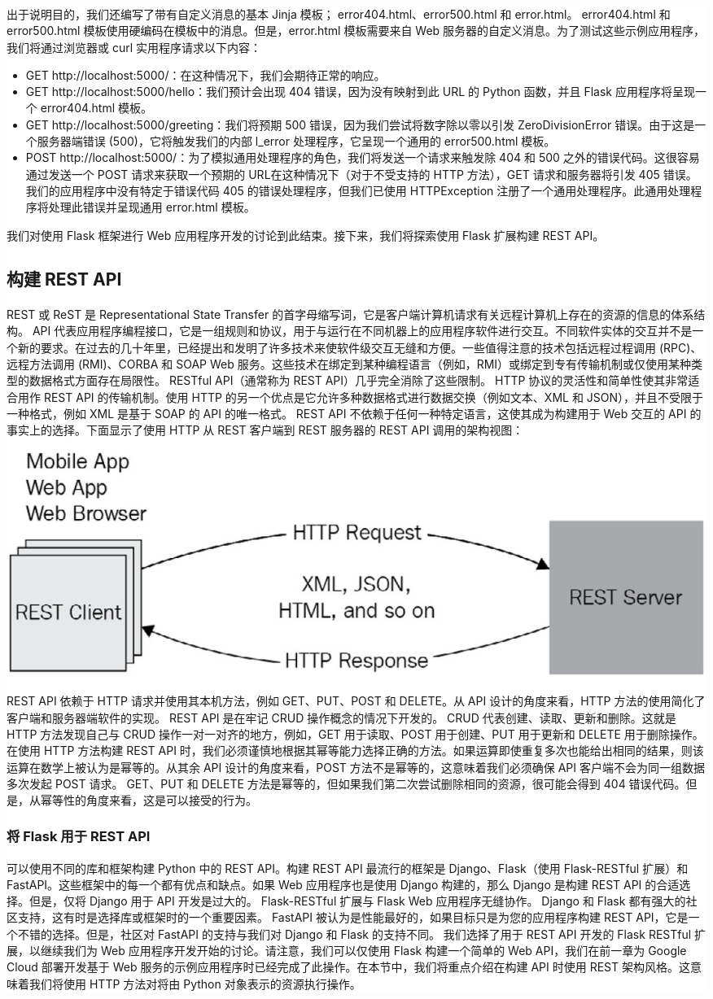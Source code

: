 出于说明目的，我们还编写了带有自定义消息的基本 Jinja 模板； error404.html、error500.html 和 error.html。 error404.html 和 error500.html 模板使用硬编码在模板中的消息。但是，error.html 模板需要来自 Web 服务器的自定义消息。为了测试这些示例应用程序，我们将通过浏览器或 curl 实用程序请求以下内容：

- GET http://localhost:5000/：在这种情况下，我们会期待正常的响应。
- GET http://localhost:5000/hello：我们预计会出现 404 错误，因为没有映射到此 URL 的 Python 函数，并且 Flask 应用程序将呈现一个 error404.html 模板。
- GET http://localhost:5000/greeting：我们将预期 500 错误，因为我们尝试将数字除以零以引发 ZeroDivisionError 错误。由于这是一个服务器端错误 (500)，它将触发我们的内部 l_error 处理程序，它呈现一个通用的 error500.html 模板。
- POST http://localhost:5000/：为了模拟通用处理程序的角色，我们将发送一个请求来触发除 404 和 500 之外的错误代码。这很容易通过发送一个 POST 请求来获取一个预期的 URL在这种情况下（对于不受支持的 HTTP 方法），GET 请求和服务器将引发 405 错误。我们的应用程序中没有特定于错误代码 405 的错误处理程序，但我们已使用 HTTPException 注册了一个通用处理程序。此通用处理程序将处理此错误并呈现通用 error.html 模板。

我们对使用 Flask 框架进行 Web 应用程序开发的讨论到此结束。接下来，我们将探索使用 Flask 扩展构建 REST API。

## 构建 REST API
REST 或 ReST 是 Representational State Transfer 的首字母缩写词，它是客户端计算机请求有关远程计算机上存在的资源的信息的体系结构。 API 代表应用程序编程接口，它是一组规则和协议，用于与运行在不同机器上的应用程序软件进行交互。不同软件实体的交互并不是一个新的要求。在过去的几十年里，已经提出和发明了许多技术来使软件级交互无缝和方便。一些值得注意的技术包括远程过程调用 (RPC)、远程方法调用 (RMI)、CORBA 和 SOAP Web 服务。这些技术在绑定到某种编程语言（例如，RMI）或绑定到专有传输机制或仅使用某种类型的数据格式方面存在局限性。 RESTful API（通常称为 REST API）几乎完全消除了这些限制。
HTTP 协议的灵活性和简单性使其非常适合用作 REST API 的传输机制。使用 HTTP 的另一个优点是它允许多种数据格式进行数据交换（例如文本、XML 和 JSON），并且不受限于一种格式，例如 XML 是基于 SOAP 的 API 的唯一格式。 REST API 不依赖于任何一种特定语言，这使其成为构建用于 Web 交互的 API 的事实上的选择。下面显示了使用 HTTP 从 REST 客户端到 REST 服务器的 REST API 调用的架构视图：

![](../imgs/10-1-1.png)

REST API 依赖于 HTTP 请求并使用其本机方法，例如 GET、PUT、POST 和 DELETE。从 API 设计的角度来看，HTTP 方法的使用简化了客户端和服务器端软件的实现。 REST API 是在牢记 CRUD 操作概念的情况下开发的。 CRUD 代表创建、读取、更新和删除。这就是 HTTP 方法发现自己与 CRUD 操作一对一对齐的地方，例如，GET 用于读取、POST 用于创建、PUT 用于更新和 DELETE 用于删除操作。
在使用 HTTP 方法构建 REST API 时，我们必须谨慎地根据其幂等能力选择正确的方法。如果运算即使重复多次也能给出相同的结果，则该运算在数学上被认为是幂等的。从其余 API 设计的角度来看，POST 方法不是幂等的，这意味着我们必须确保 API 客户端不会为同一组数据多次发起 POST 请求。 GET、PUT 和 DELETE 方法是幂等的，但如果我们第二次尝试删除相同的资源，很可能会得到 404 错误代码。但是，从幂等性的角度来看，这是可以接受的行为。

### 将 Flask 用于 REST API

可以使用不同的库和框架构建 Python 中的 REST API。构建 REST API 最流行的框架是 Django、Flask（使用 Flask-RESTful 扩展）和 FastAPI。这些框架中的每一个都有优点和缺点。如果 Web 应用程序也是使用 Django 构建的，那么 Django 是构建 REST API 的合适选择。但是，仅将 Django 用于 API 开发是过大的。 Flask-RESTful 扩展与 Flask Web 应用程序无缝协作。 Django 和 Flask 都有强大的社区支持，这有时是选择库或框架时的一个重要因素。 FastAPI 被认为是性能最好的，如果目标只是为您的应用程序构建 REST API，它是一个不错的选择。但是，社区对 FastAPI 的支持与我们对 Django 和 Flask 的支持不同。
我们选择了用于 REST API 开发的 Flask RESTful 扩展，以继续我们为 Web 应用程序开发开始的讨论。请注意，我们可以仅使用 Flask 构建一个简单的 Web API，我们在前一章为 Google Cloud 部署开发基于 Web 服务的示例应用程序时已经完成了此操作。在本节中，我们将重点介绍在构建 API 时使用 REST 架构风格。这意味着我们将使用 HTTP 方法对将由 Python 对象表示的资源执行操作。
